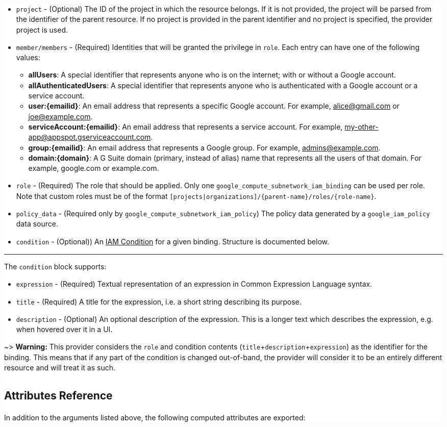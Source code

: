 * `project` - (Optional) The ID of the project in which the resource belongs.
    If it is not provided, the project will be parsed from the identifier of the parent resource. If no project is provided in the parent identifier and no project is specified, the provider project is used.

* `member/members` - (Required) Identities that will be granted the privilege in `role`.
  Each entry can have one of the following values:
  * **allUsers**: A special identifier that represents anyone who is on the internet; with or without a Google account.
  * **allAuthenticatedUsers**: A special identifier that represents anyone who is authenticated with a Google account or a service account.
  * **user:{emailid}**: An email address that represents a specific Google account. For example, alice@gmail.com or joe@example.com.
  * **serviceAccount:{emailid}**: An email address that represents a service account. For example, my-other-app@appspot.gserviceaccount.com.
  * **group:{emailid}**: An email address that represents a Google group. For example, admins@example.com.
  * **domain:{domain}**: A G Suite domain (primary, instead of alias) name that represents all the users of that domain. For example, google.com or example.com.

* `role` - (Required) The role that should be applied. Only one
    `google_compute_subnetwork_iam_binding` can be used per role. Note that custom roles must be of the format
    `[projects|organizations]/{parent-name}/roles/{role-name}`.

* `policy_data` - (Required only by `google_compute_subnetwork_iam_policy`) The policy data generated by
  a `google_iam_policy` data source.

* `condition` - (Optional)) An [IAM Condition](https://cloud.google.com/iam/docs/conditions-overview) for a given binding.
  Structure is documented below.

---

The `condition` block supports:

* `expression` - (Required) Textual representation of an expression in Common Expression Language syntax.

* `title` - (Required) A title for the expression, i.e. a short string describing its purpose.

* `description` - (Optional) An optional description of the expression. This is a longer text which describes the expression, e.g. when hovered over it in a UI.

~> **Warning:** This provider considers the `role` and condition contents (`title`+`description`+`expression`) as the
  identifier for the binding. This means that if any part of the condition is changed out-of-band, the provider will
  consider it to be an entirely different resource and will treat it as such.
## Attributes Reference

In addition to the arguments listed above, the following computed attributes are
exported:
